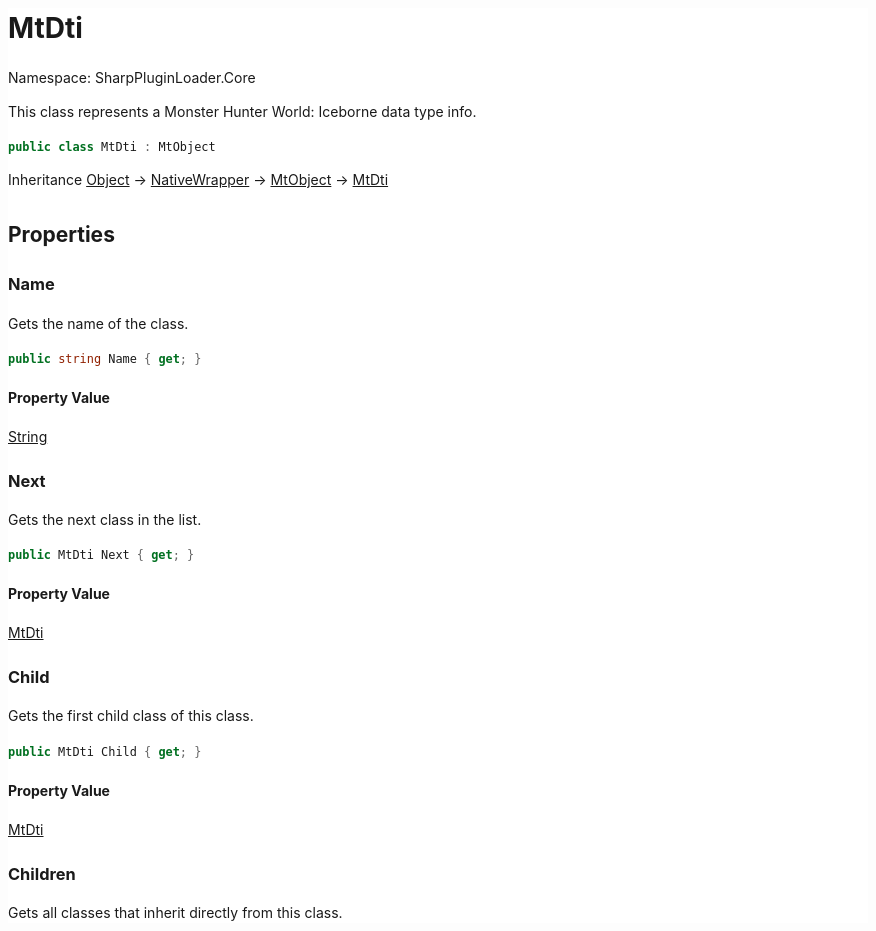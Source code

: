 # MtDti

Namespace: SharpPluginLoader.Core

This class represents a Monster Hunter World: Iceborne data type info.

```csharp
public class MtDti : MtObject
```

Inheritance [Object](https://docs.microsoft.com/en-us/dotnet/api/System.Object) → [NativeWrapper](./SharpPluginLoader.Core.NativeWrapper.md) → [MtObject](./SharpPluginLoader.Core.MtObject.md) → [MtDti](./SharpPluginLoader.Core.MtDti.md)

## Properties

### **Name**

Gets the name of the class.

```csharp
public string Name { get; }
```

#### Property Value

[String](https://docs.microsoft.com/en-us/dotnet/api/System.String)<br>

### **Next**

Gets the next class in the list.

```csharp
public MtDti Next { get; }
```

#### Property Value

[MtDti](./SharpPluginLoader.Core.MtDti.md)<br>

### **Child**

Gets the first child class of this class.

```csharp
public MtDti Child { get; }
```

#### Property Value

[MtDti](./SharpPluginLoader.Core.MtDti.md)<br>

### **Children**

Gets all classes that inherit directly from this class.
